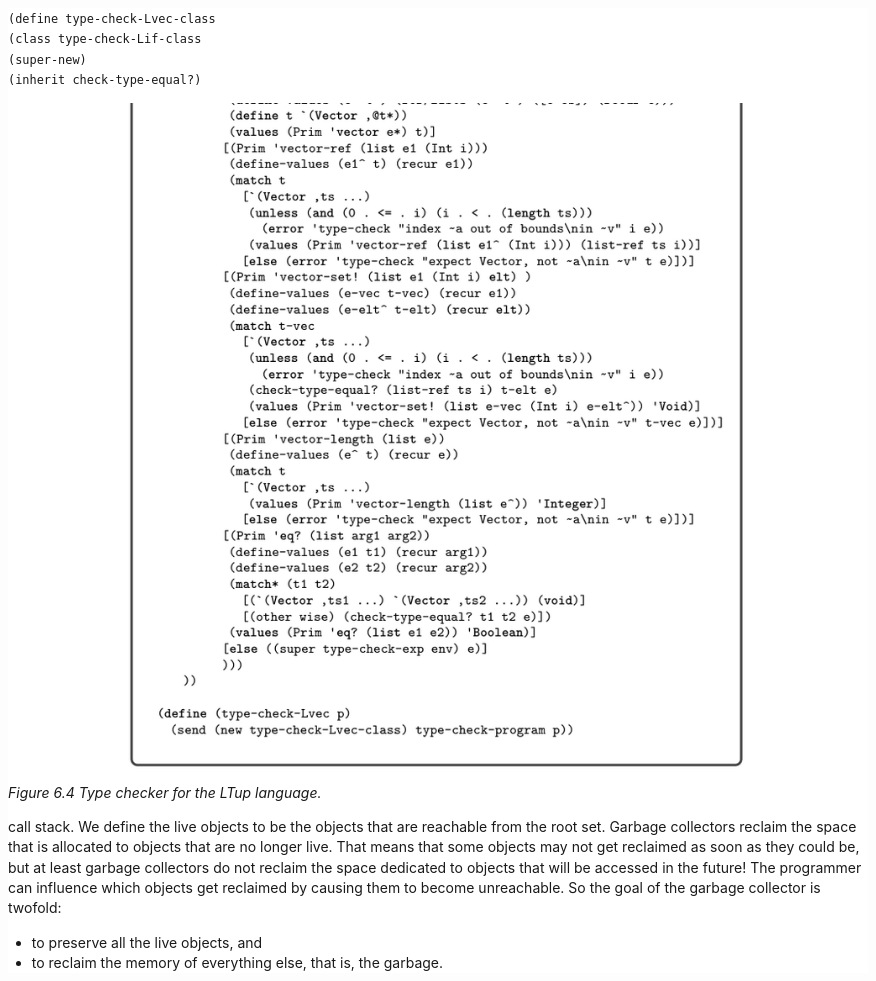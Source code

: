 ```
(define type-check-Lvec-class
(class type-check-Lif-class
(super-new)
(inherit check-type-equal?)
```

![Figure 6.4 Type checker...](images/page_115_vector_589.png)
*Figure 6.4 Type checker for the LTup language.*

call stack. We define the live objects to be the objects that are reachable from the root set. Garbage collectors reclaim the space that is allocated to objects that are no longer live. That means that some objects may not get reclaimed as soon as they could be, but at least garbage collectors do not reclaim the space dedicated to objects that will be accessed in the future! The programmer can influence which objects get reclaimed by causing them to become unreachable. So the goal of the garbage collector is twofold:

* to preserve all the live objects, and
* to reclaim the memory of everything else, that is, the garbage.
